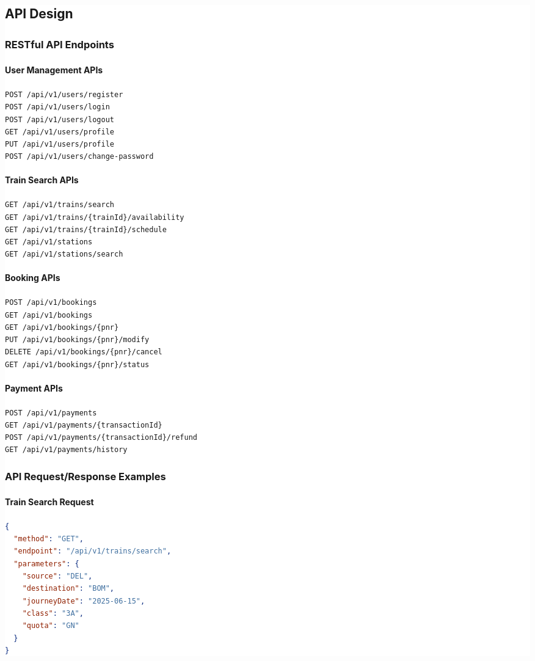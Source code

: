 ## API Design

### RESTful API Endpoints

#### User Management APIs

```http
POST /api/v1/users/register
POST /api/v1/users/login
POST /api/v1/users/logout
GET /api/v1/users/profile
PUT /api/v1/users/profile
POST /api/v1/users/change-password
```

#### Train Search APIs

```http
GET /api/v1/trains/search
GET /api/v1/trains/{trainId}/availability
GET /api/v1/trains/{trainId}/schedule
GET /api/v1/stations
GET /api/v1/stations/search
```

#### Booking APIs

```http
POST /api/v1/bookings
GET /api/v1/bookings
GET /api/v1/bookings/{pnr}
PUT /api/v1/bookings/{pnr}/modify
DELETE /api/v1/bookings/{pnr}/cancel
GET /api/v1/bookings/{pnr}/status
```

#### Payment APIs

```http
POST /api/v1/payments
GET /api/v1/payments/{transactionId}
POST /api/v1/payments/{transactionId}/refund
GET /api/v1/payments/history
```

### API Request/Response Examples

#### Train Search Request

```json
{
  "method": "GET",
  "endpoint": "/api/v1/trains/search",
  "parameters": {
    "source": "DEL",
    "destination": "BOM",
    "journeyDate": "2025-06-15",
    "class": "3A",
    "quota": "GN"
  }
}
```

